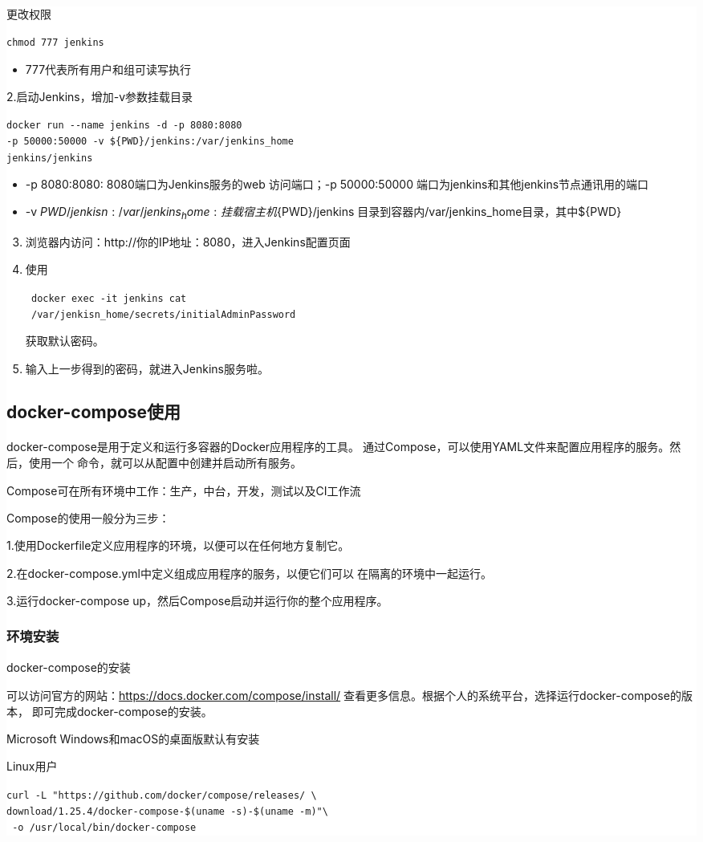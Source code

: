 更改权限

    chmod 777 jenkins

- 777代表所有用户和组可读写执行

2.启动Jenkins，增加-v参数挂载目录

    docker run --name jenkins -d -p 8080:8080
    -p 50000:50000 -v ${PWD}/jenkins:/var/jenkins_home
    jenkins/jenkins
    
- -p 8080:8080: 8080端口为Jenkins服务的web 访问端口；-p
50000:50000 端口为jenkins和其他jenkins节点通讯用的端口 
             
- -v ${PWD}/jenkisn:/var/jenkins_home: 挂载宿主机${PWD}/jenkins
目录到容器内/var/jenkins_home目录，其中${PWD}

3. 浏览器内访问：http://你的IP地址：8080，进入Jenkins配置页面

4. 使用
    
        docker exec -it jenkins cat             
        /var/jenkisn_home/secrets/initialAdminPassword
        
    获取默认密码。

5. 输入上一步得到的密码，就进入Jenkins服务啦。

## docker-compose使用

docker-compose是用于定义和运行多容器的Docker应用程序的工具。
通过Compose，可以使用YAML文件来配置应用程序的服务。然后，使用一个
命令，就可以从配置中创建并启动所有服务。

Compose可在所有环境中工作：生产，中台，开发，测试以及CI工作流

Compose的使用一般分为三步：

1.使用Dockerfile定义应用程序的环境，以便可以在任何地方复制它。

2.在docker-compose.yml中定义组成应用程序的服务，以便它们可以
在隔离的环境中一起运行。

3.运行docker-compose up，然后Compose启动并运行你的整个应用程序。

### 环境安装

docker-compose的安装

可以访问官方的网站：https://docs.docker.com/compose/install/
查看更多信息。根据个人的系统平台，选择运行docker-compose的版本，
即可完成docker-compose的安装。

Microsoft Windows和macOS的桌面版默认有安装

Linux用户

    curl -L "https://github.com/docker/compose/releases/ \
    download/1.25.4/docker-compose-$(uname -s)-$(uname -m)"\
     -o /usr/local/bin/docker-compose
